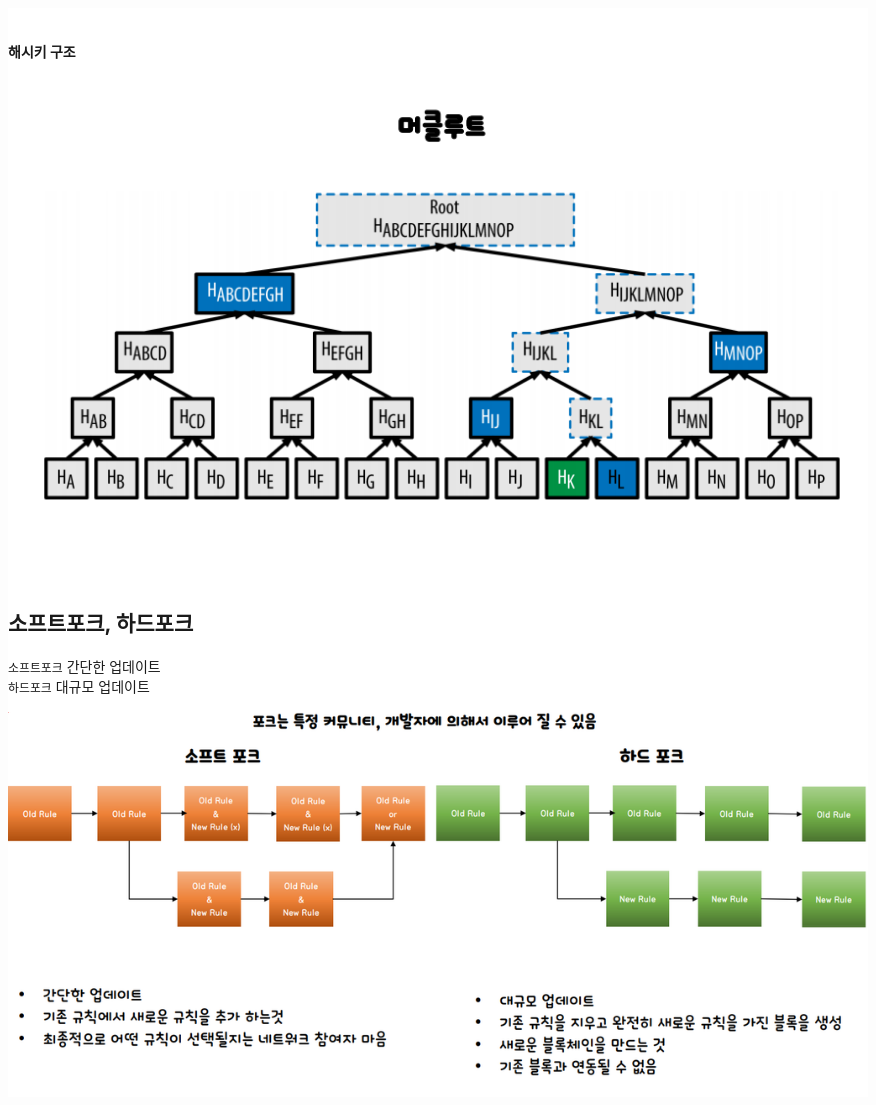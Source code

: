<br>

**해시키 구조**

![비트코인의 해시키 구조](/images/2022-07-18-1일차/image-20220718131055104.png)

<br>

<br>

## 소프트포크, 하드포크

`소프트포크` 간단한 업데이트  
`하드포크` 대규모 업데이트

![소프트포크와 하드포크](/images/2022-07-18-1일차/image-20220718141338161.png)
